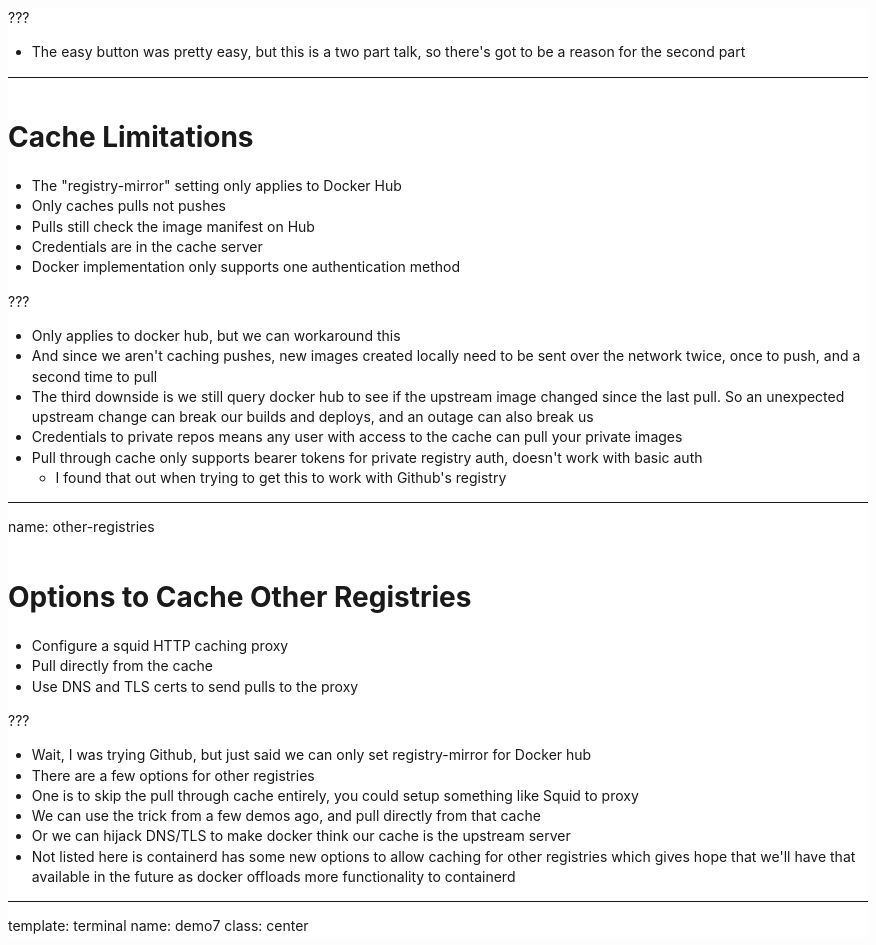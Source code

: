 ???

- The easy button was pretty easy, but this is a two part talk, so there's got to be a reason for the second part

---

# Cache Limitations

- The "registry-mirror" setting only applies to Docker Hub
- Only caches pulls not pushes
- Pulls still check the image manifest on Hub
- Credentials are in the cache server
- Docker implementation only supports one authentication method

???

- Only applies to docker hub, but we can workaround this
- And since we aren't caching pushes, new images created locally need to be sent over the network twice, once to push, and a second time to pull
- The third downside is we still query docker hub to see if the upstream image changed since the last pull. So an unexpected upstream change can break our builds and deploys, and an outage can also break us
- Credentials to private repos means any user with access to the cache can pull your private images
- Pull through cache only supports bearer tokens for private registry auth, doesn't work with basic auth
  - I found that out when trying to get this to work with Github's registry

---

name: other-registries

# Options to Cache Other Registries

- Configure a squid HTTP caching proxy
- Pull directly from the cache
- Use DNS and TLS certs to send pulls to the proxy

???

- Wait, I was trying Github, but just said we can only set registry-mirror for Docker hub
- There are a few options for other registries
- One is to skip the pull through cache entirely, you could setup something like Squid to proxy
- We can use the trick from a few demos ago, and pull directly from that cache
- Or we can hijack DNS/TLS to make docker think our cache is the upstream server
- Not listed here is containerd has some new options to allow caching for other registries which gives hope that we'll have that available in the future as docker offloads more functionality to containerd

---

template: terminal
name: demo7
class: center
